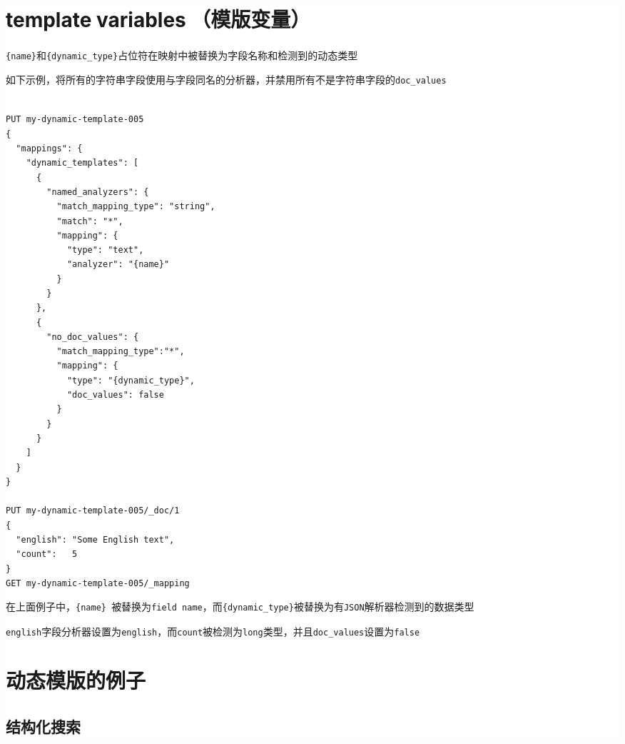# template variables （模版变量）

`{name}`和`{dynamic_type}`占位符在映射中被替换为字段名称和检测到的动态类型

如下示例，将所有的字符串字段使用与字段同名的分析器，并禁用所有不是字符串字段的`doc_values`

```text

PUT my-dynamic-template-005
{
  "mappings": {
    "dynamic_templates": [
      {
        "named_analyzers": {
          "match_mapping_type": "string",
          "match": "*",
          "mapping": {
            "type": "text",
            "analyzer": "{name}"
          }
        }
      },
      {
        "no_doc_values": {
          "match_mapping_type":"*",
          "mapping": {
            "type": "{dynamic_type}",
            "doc_values": false
          }
        }
      }
    ]
  }
}

PUT my-dynamic-template-005/_doc/1
{
  "english": "Some English text", 
  "count":   5 
}
GET my-dynamic-template-005/_mapping

```

在上面例子中，`{name} `被替换为`field name`，而`{dynamic_type}`被替换为有`JSON`解析器检测到的数据类型

`english`字段分析器设置为`english`，而`count`被检测为`long`类型，并且`doc_values`设置为`false`

# 动态模版的例子

## 结构化搜索
